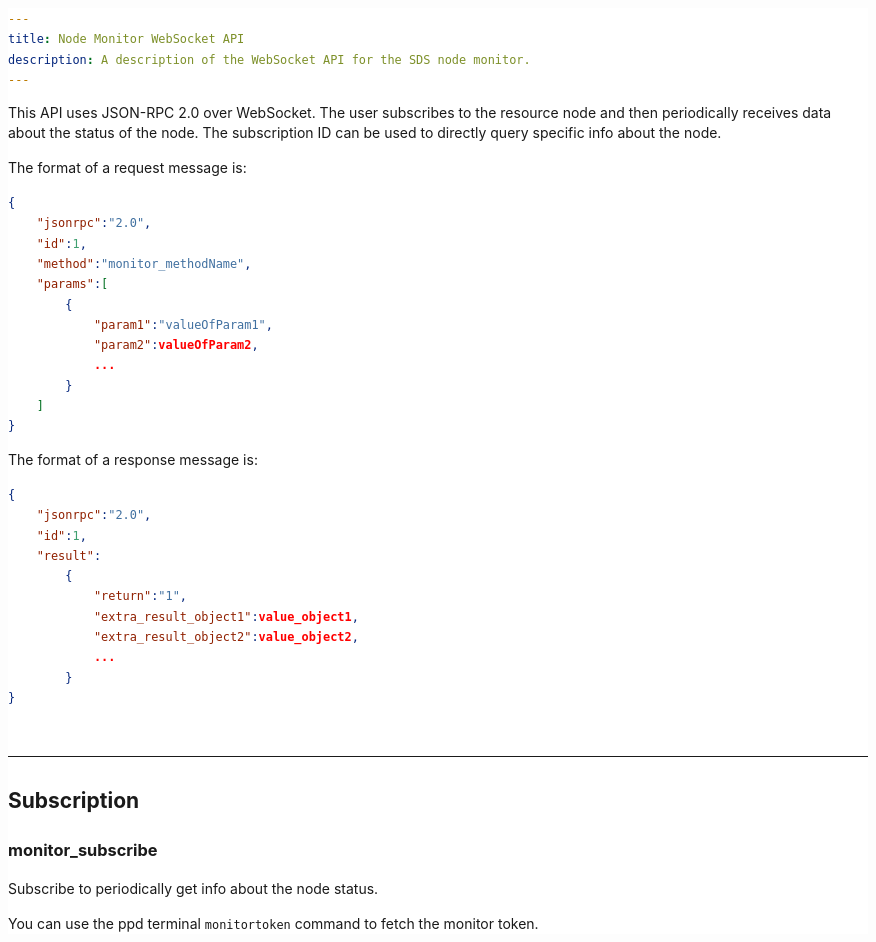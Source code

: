 ```yaml
---
title: Node Monitor WebSocket API
description: A description of the WebSocket API for the SDS node monitor.
---
```


This API uses JSON-RPC 2.0 over WebSocket. The user subscribes to the resource node and then periodically receives data about the status of the node. The subscription ID can be used to directly query specific info about the node.

The format of a request message is:

```json
{
    "jsonrpc":"2.0",
    "id":1,
    "method":"monitor_methodName",
    "params":[
        {
            "param1":"valueOfParam1",
            "param2":valueOfParam2,
            ...
        }
    ]
}
```

The format of a response message is:

```json
{
    "jsonrpc":"2.0",
    "id":1,
    "result":
        {
            "return":"1",
            "extra_result_object1":value_object1,
            "extra_result_object2":value_object2,
            ...
        }
}
```

<br>

---
## Subscription
### monitor_subscribe

Subscribe to periodically get info about the node status.

You can use the ppd terminal `monitortoken` command to fetch the monitor token.
